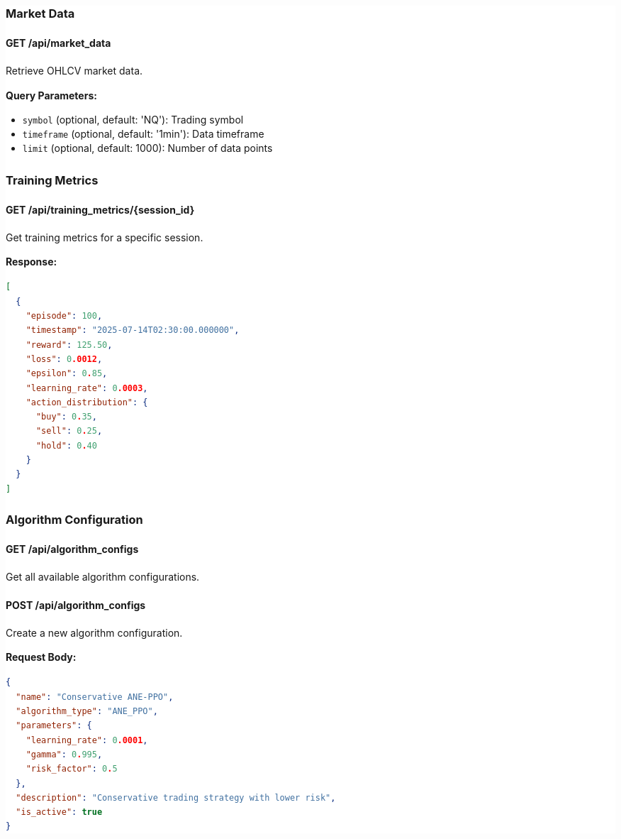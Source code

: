 ### Market Data

#### GET /api/market_data
Retrieve OHLCV market data.

**Query Parameters:**
- `symbol` (optional, default: 'NQ'): Trading symbol
- `timeframe` (optional, default: '1min'): Data timeframe
- `limit` (optional, default: 1000): Number of data points

### Training Metrics

#### GET /api/training_metrics/{session_id}
Get training metrics for a specific session.

**Response:**
```json
[
  {
    "episode": 100,
    "timestamp": "2025-07-14T02:30:00.000000",
    "reward": 125.50,
    "loss": 0.0012,
    "epsilon": 0.85,
    "learning_rate": 0.0003,
    "action_distribution": {
      "buy": 0.35,
      "sell": 0.25,
      "hold": 0.40
    }
  }
]
```

### Algorithm Configuration

#### GET /api/algorithm_configs
Get all available algorithm configurations.

#### POST /api/algorithm_configs
Create a new algorithm configuration.

**Request Body:**
```json
{
  "name": "Conservative ANE-PPO",
  "algorithm_type": "ANE_PPO",
  "parameters": {
    "learning_rate": 0.0001,
    "gamma": 0.995,
    "risk_factor": 0.5
  },
  "description": "Conservative trading strategy with lower risk",
  "is_active": true
}
```
